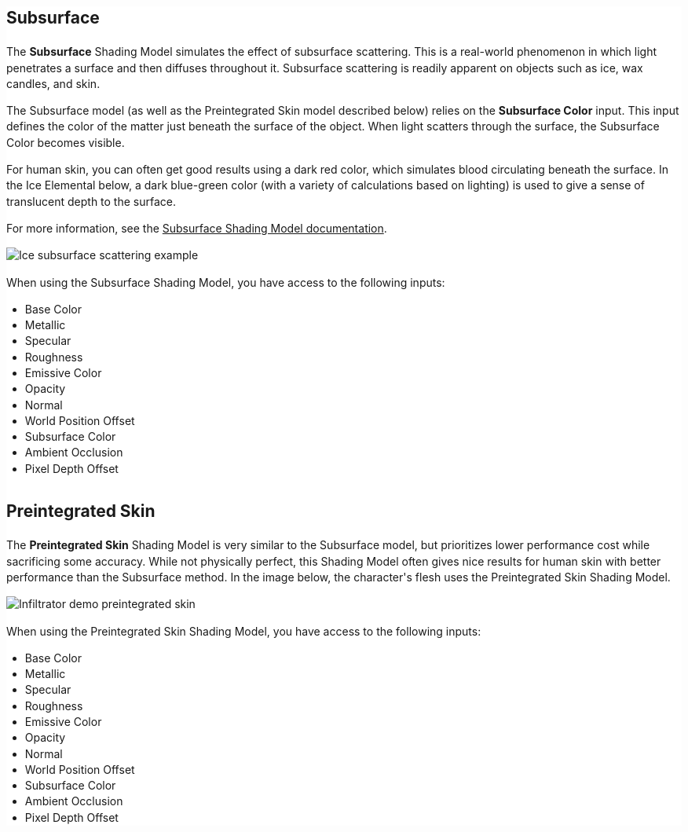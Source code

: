 ## Subsurface

The **Subsurface** Shading Model simulates the effect of subsurface scattering. This is a real-world phenomenon in which light penetrates a surface and then diffuses throughout it. Subsurface scattering is readily apparent on objects such as ice, wax candles, and skin.

The Subsurface model (as well as the Preintegrated Skin model described below) relies on the **Subsurface Color** input. This input defines the color of the matter just beneath the surface of the object. When light scatters through the surface, the Subsurface Color becomes visible.

For human skin, you can often get good results using a dark red color, which simulates blood circulating beneath the surface. In the Ice Elemental below, a dark blue-green color (with a variety of calculations based on lighting) is used to give a sense of translucent depth to the surface.

For more information, see the [Subsurface Shading Model documentation](/documentation/en-us/unreal-engine/subsurface-shading-model-in-unreal-engine).

![Ice subsurface scattering example](https://d1iv7db44yhgxn.cloudfront.net/documentation/images/47c25b0f-23c6-4eb0-97f9-cdfbd4a48c82/iceelemental.png)

When using the Subsurface Shading Model, you have access to the following inputs:

-   Base Color
-   Metallic
-   Specular
-   Roughness
-   Emissive Color
-   Opacity
-   Normal
-   World Position Offset
-   Subsurface Color
-   Ambient Occlusion
-   Pixel Depth Offset

## Preintegrated Skin

The **Preintegrated Skin** Shading Model is very similar to the Subsurface model, but prioritizes lower performance cost while sacrificing some accuracy. While not physically perfect, this Shading Model often gives nice results for human skin with better performance than the Subsurface method. In the image below, the character's flesh uses the Preintegrated Skin Shading Model.

![Infiltrator demo preintegrated skin](https://d1iv7db44yhgxn.cloudfront.net/documentation/images/7d336589-8c60-4078-adfd-69c607f1f8cc/infiltratorpreintegrated.png)

When using the Preintegrated Skin Shading Model, you have access to the following inputs:

-   Base Color
-   Metallic
-   Specular
-   Roughness
-   Emissive Color
-   Opacity
-   Normal
-   World Position Offset
-   Subsurface Color
-   Ambient Occlusion
-   Pixel Depth Offset
